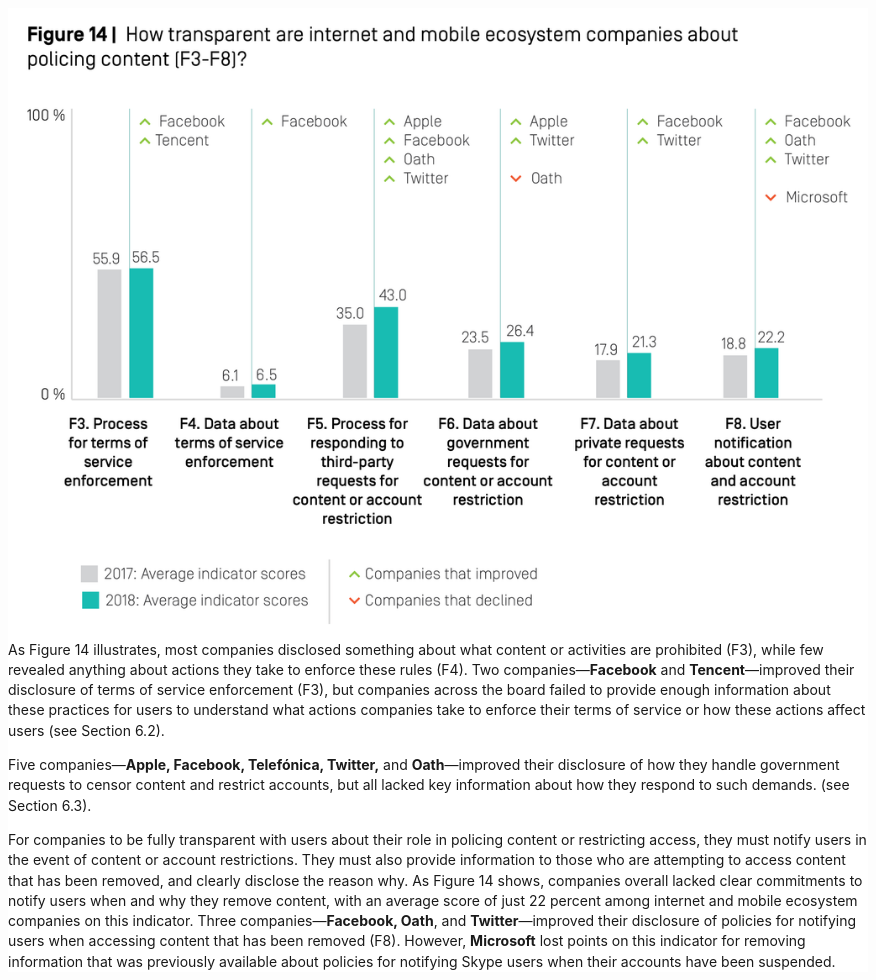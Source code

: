 <img src="/assets/graphics/content/Figure 14. How transparent are internet and mobile ecosystem companies about policing content (F3-F8)_   2.png" alt="figure14" title="figure14" align="left" />

As Figure 14 illustrates, most companies disclosed something about what content or activities are prohibited (F3), while few revealed anything about actions they take to enforce these rules (F4). Two companies—**Facebook** and **Tencent**—improved their disclosure of terms of service enforcement (F3), but companies across the board failed to provide enough information about these practices for users to understand what actions companies take to enforce their terms of service or how these actions affect users (see Section 6.2).

Five companies—**Apple, Facebook, Telefónica, Twitter,** and **Oath**—improved their disclosure of how they handle government requests to censor content and restrict accounts, but all lacked key information about how they respond to such demands. (see Section 6.3).

For companies to be fully transparent with users about their role in policing content or restricting access, they must notify users in the event of content or account restrictions. They must also provide information to those who are attempting to access content that has been removed, and clearly disclose the reason why. As Figure 14 shows, companies overall lacked clear commitments to notify users when and why they remove content, with an average score of just 22 percent among internet and mobile ecosystem companies on this indicator. Three companies—**Facebook, Oath**, and **Twitter**—improved their disclosure of policies for notifying users when accessing content that has been removed (F8). However, **Microsoft** lost points on this indicator for removing information that was previously available about policies for notifying Skype users when their accounts have been suspended.
